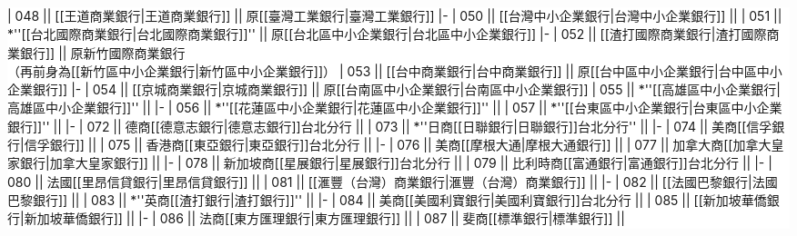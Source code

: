 | 048 || [[王道商業銀行|王道商業銀行]] || 原[[臺灣工業銀行|臺灣工業銀行]]
|-
| 050 || [[台灣中小企業銀行|台灣中小企業銀行]] ||
| 051 || *''[[台北國際商業銀行|台北國際商業銀行]]'' || 原[[台北區中小企業銀行|台北區中小企業銀行]]
|-
| 052 || [[渣打國際商業銀行|渣打國際商業銀行]] || 原新竹國際商業銀行<br/>（再前身為[[新竹區中小企業銀行|新竹區中小企業銀行]]）
| 053 || [[台中商業銀行|台中商業銀行]] || 原[[台中區中小企業銀行|台中區中小企業銀行]]
|-
| 054 || [[京城商業銀行|京城商業銀行]] || 原[[台南區中小企業銀行|台南區中小企業銀行]]
| 055 || *''[[高雄區中小企業銀行|高雄區中小企業銀行]]'' ||
|-
| 056 || *''[[花蓮區中小企業銀行|花蓮區中小企業銀行]]'' ||
| 057 || *''[[台東區中小企業銀行|台東區中小企業銀行]]'' ||
|-
| 072 || 德商[[德意志銀行|德意志銀行]]台北分行 ||
| 073 || *''日商[[日聯銀行|日聯銀行]]台北分行'' ||
|-
| 074 || 美商[[信孚銀行|信孚銀行]] ||
| 075 || 香港商[[東亞銀行|東亞銀行]]台北分行 ||
|-
| 076 || 美商[[摩根大通|摩根大通銀行]] ||
| 077 || 加拿大商[[加拿大皇家銀行|加拿大皇家銀行]] ||
|-
| 078 || 新加坡商[[星展銀行|星展銀行]]台北分行 ||
| 079 || 比利時商[[富通銀行|富通銀行]]台北分行 ||
|-
| 080 || 法國[[里昂信貸銀行|里昂信貸銀行]] ||
| 081 || [[滙豐（台灣）商業銀行|滙豐（台灣）商業銀行]] ||
|-
| 082 || [[法國巴黎銀行|法國巴黎銀行]] ||
| 083 || *''英商[[渣打銀行|渣打銀行]]'' || 
|-
| 084 || 美商[[美國利寶銀行|美國利寶銀行]]台北分行 ||
| 085 || [[新加坡華僑銀行|新加坡華僑銀行]] ||
|-
| 086 || 法商[[東方匯理銀行|東方匯理銀行]] ||
| 087 || 斐商[[標準銀行|標準銀行]] ||